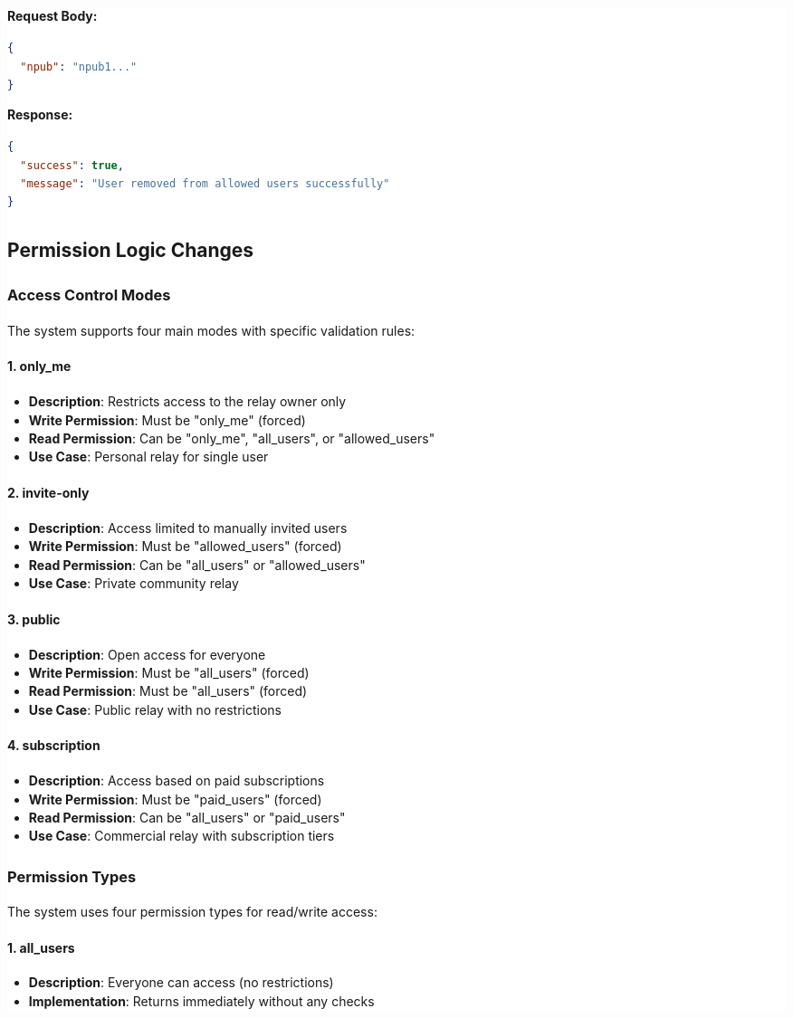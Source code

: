 **Request Body:**
```json
{
  "npub": "npub1..."
}
```

**Response:**
```json
{
  "success": true,
  "message": "User removed from allowed users successfully"
}
```

## Permission Logic Changes

### Access Control Modes

The system supports four main modes with specific validation rules:

#### 1. **only_me**
- **Description**: Restricts access to the relay owner only
- **Write Permission**: Must be "only_me" (forced)
- **Read Permission**: Can be "only_me", "all_users", or "allowed_users"
- **Use Case**: Personal relay for single user

#### 2. **invite-only**
- **Description**: Access limited to manually invited users
- **Write Permission**: Must be "allowed_users" (forced)
- **Read Permission**: Can be "all_users" or "allowed_users"
- **Use Case**: Private community relay

#### 3. **public**
- **Description**: Open access for everyone
- **Write Permission**: Must be "all_users" (forced)
- **Read Permission**: Must be "all_users" (forced)
- **Use Case**: Public relay with no restrictions

#### 4. **subscription**
- **Description**: Access based on paid subscriptions
- **Write Permission**: Must be "paid_users" (forced)
- **Read Permission**: Can be "all_users" or "paid_users"
- **Use Case**: Commercial relay with subscription tiers

### Permission Types

The system uses four permission types for read/write access:

#### 1. **all_users**
- **Description**: Everyone can access (no restrictions)
- **Implementation**: Returns immediately without any checks
